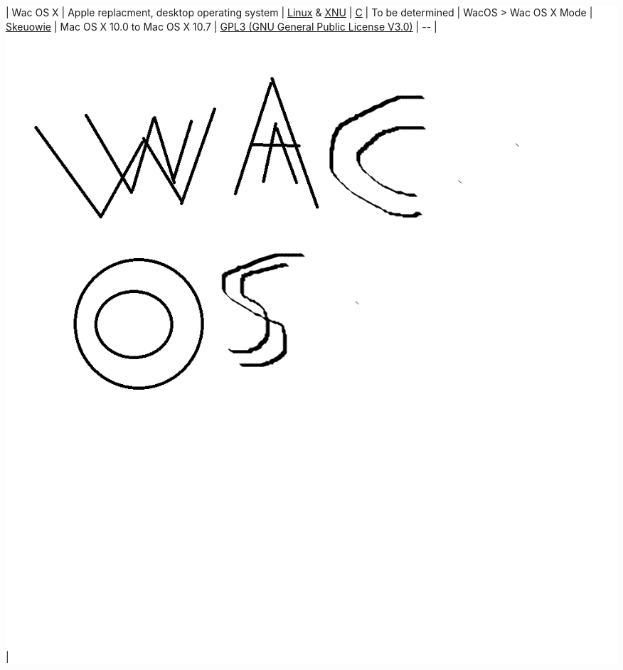 | Wac OS X | Apple replacment, desktop operating system | [Linux](https://github.com/torvalds/linux/) & [XNU](https://github.com/apple-oss-distributions/xnu/) | [C](https://en.wikipedia.org/wiki/C_(programming_language)/) | To be determined | WacOS > Wac OS X Mode | [Skeuowie](https://github.com/seanpm2001/Skeuwie/) | Mac OS X 10.0 to Mac OS X 10.7 | [GPL3 (GNU General Public License V3.0)](https://www.gnu.org/licenses/gpl-3.0.en.html) | -- | ![WACOS_LogoPrototype1.png](/Graphics/OS/Wac-OS-X/WACOS_LogoPrototype1.png) |